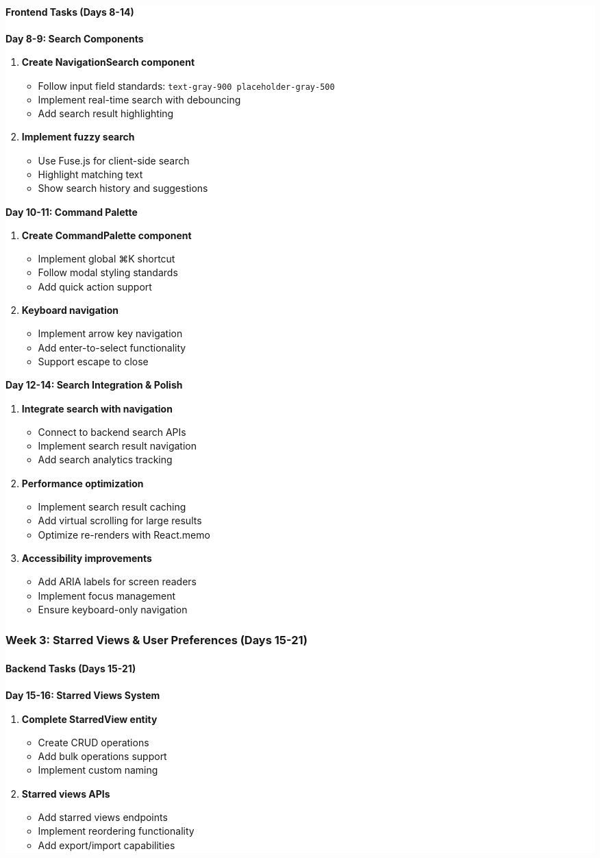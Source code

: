 #### Frontend Tasks (Days 8-14)

**Day 8-9: Search Components**
1. **Create NavigationSearch component**
   - Follow input field standards: `text-gray-900 placeholder-gray-500`
   - Implement real-time search with debouncing
   - Add search result highlighting

2. **Implement fuzzy search**
   - Use Fuse.js for client-side search
   - Highlight matching text
   - Show search history and suggestions

**Day 10-11: Command Palette**
1. **Create CommandPalette component**
   - Implement global ⌘K shortcut
   - Follow modal styling standards
   - Add quick action support

2. **Keyboard navigation**
   - Implement arrow key navigation
   - Add enter-to-select functionality
   - Support escape to close

**Day 12-14: Search Integration & Polish**
1. **Integrate search with navigation**
   - Connect to backend search APIs
   - Implement search result navigation
   - Add search analytics tracking

2. **Performance optimization**
   - Implement search result caching
   - Add virtual scrolling for large results
   - Optimize re-renders with React.memo

3. **Accessibility improvements**
   - Add ARIA labels for screen readers
   - Implement focus management
   - Ensure keyboard-only navigation

### Week 3: Starred Views & User Preferences (Days 15-21)

#### Backend Tasks (Days 15-21)

**Day 15-16: Starred Views System**
1. **Complete StarredView entity**
   - Create CRUD operations
   - Add bulk operations support
   - Implement custom naming

2. **Starred views APIs**
   - Add starred views endpoints
   - Implement reordering functionality
   - Add export/import capabilities
